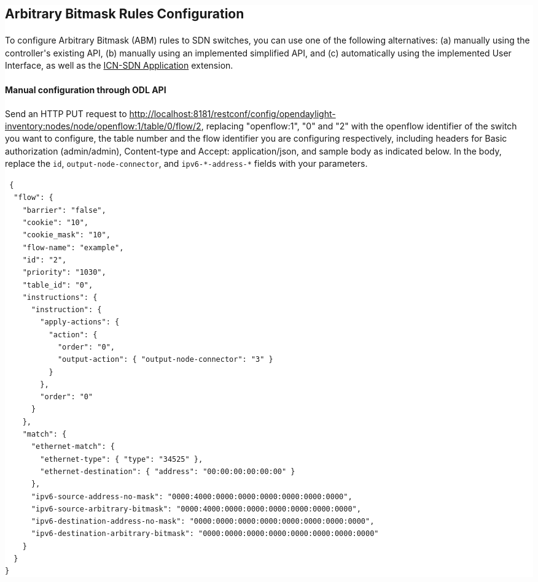  
## Arbitrary Bitmask Rules Configuration
To configure Arbitrary Bitmask (ABM) rules to SDN switches, you can use one of the following alternatives: (a) manually using the controller's existing API, (b) manually using an implemented simplified API, and (c) automatically using the implemented User Interface, as well as the [ICN-SDN Application](../apps/icn-sdn) extension.
 
#### Manual configuration through ODL API
 Send an HTTP PUT request to [http://localhost:8181/restconf/config/opendaylight-inventory:nodes/node/openflow:1/table/0/flow/2](http://localhost:8181/restconf/config/opendaylight-inventory:nodes/node/openflow:1/table/0/flow/2), replacing "openflow:1", "0" and "2" with the openflow identifier of the switch you want to configure, the table number and the flow identifier you are configuring respectively, including headers for Basic authorization (admin/admin), Content-type and Accept: application/json, and sample body as indicated below. In the body, replace the `id`, `output-node-connector`, and `ipv6-*-address-*` fields with your parameters.
 
```
 {
  "flow": {
    "barrier": "false",
    "cookie": "10",
    "cookie_mask": "10",
    "flow-name": "example",
    "id": "2",
    "priority": "1030",
    "table_id": "0",
    "instructions": {
      "instruction": {
        "apply-actions": {
          "action": {
            "order": "0",
            "output-action": { "output-node-connector": "3" }
          }
        },
        "order": "0"
      }
    },
    "match": {
      "ethernet-match": {
        "ethernet-type": { "type": "34525" },
        "ethernet-destination": { "address": "00:00:00:00:00:00" }
      },
      "ipv6-source-address-no-mask": "0000:4000:0000:0000:0000:0000:0000:0000",
      "ipv6-source-arbitrary-bitmask": "0000:4000:0000:0000:0000:0000:0000:0000",
      "ipv6-destination-address-no-mask": "0000:0000:0000:0000:0000:0000:0000:0000",
      "ipv6-destination-arbitrary-bitmask": "0000:0000:0000:0000:0000:0000:0000:0000"
    }
  }
}

```
